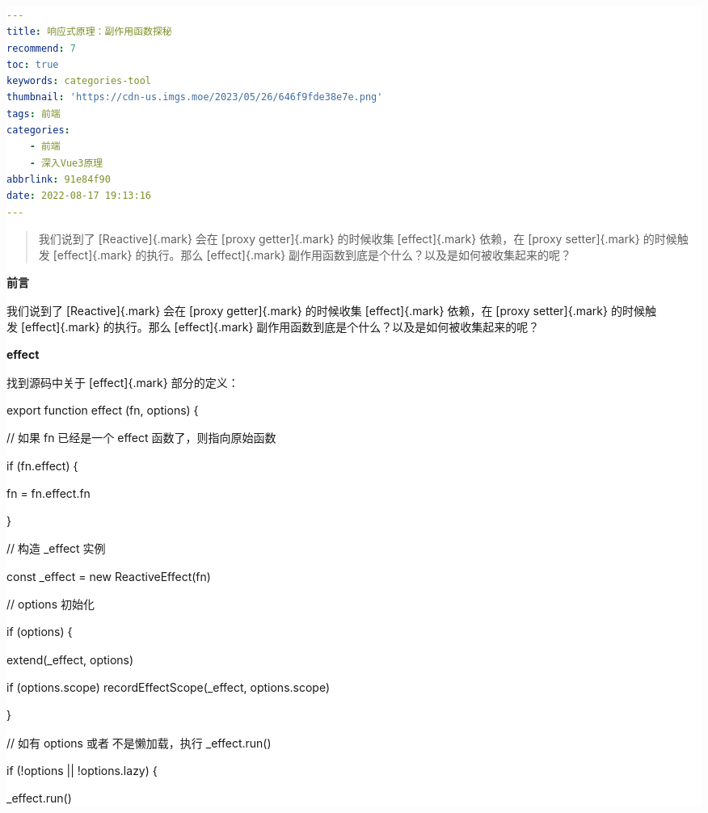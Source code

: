 ```yaml
---
title: 响应式原理：副作用函数探秘
recommend: 7
toc: true
keywords: categories-tool
thumbnail: 'https://cdn-us.imgs.moe/2023/05/26/646f9fde38e7e.png'
tags: 前端
categories:
    - 前端
    - 深入Vue3原理
abbrlink: 91e84f90
date: 2022-08-17 19:13:16
---
```


> 我们说到了 [Reactive]{.mark} 会在 [proxy
getter]{.mark} 的时候收集 [effect]{.mark} 依赖，在 [proxy
setter]{.mark} 的时候触发 [effect]{.mark} 的执行。那么 [effect]{.mark} 副作用函数到底是个什么？以及是如何被收集起来的呢？


**前言**

我们说到了 [Reactive]{.mark} 会在 [proxy
getter]{.mark} 的时候收集 [effect]{.mark} 依赖，在 [proxy
setter]{.mark} 的时候触发 [effect]{.mark} 的执行。那么 [effect]{.mark} 副作用函数到底是个什么？以及是如何被收集起来的呢？

**effect**

找到源码中关于 [effect]{.mark} 部分的定义：

export function effect (fn, options) {

// 如果 fn 已经是一个 effect 函数了，则指向原始函数

if (fn.effect) {

fn = fn.effect.fn

}

// 构造 \_effect 实例

const \_effect = new ReactiveEffect(fn)

// options 初始化

if (options) {

extend(\_effect, options)

if (options.scope) recordEffectScope(\_effect, options.scope)

}

// 如有 options 或者 不是懒加载，执行 \_effect.run()

if (!options \|\| !options.lazy) {

\_effect.run()
